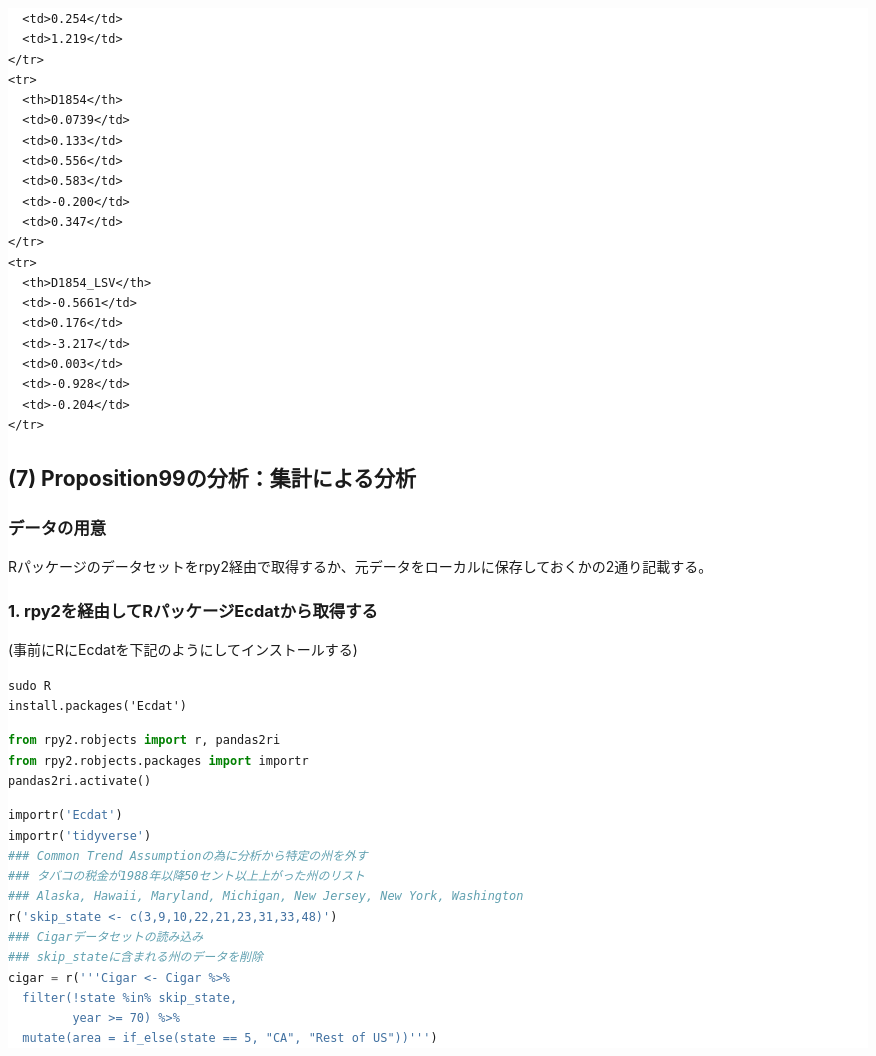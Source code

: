       <td>0.254</td>
      <td>1.219</td>
    </tr>
    <tr>
      <th>D1854</th>
      <td>0.0739</td>
      <td>0.133</td>
      <td>0.556</td>
      <td>0.583</td>
      <td>-0.200</td>
      <td>0.347</td>
    </tr>
    <tr>
      <th>D1854_LSV</th>
      <td>-0.5661</td>
      <td>0.176</td>
      <td>-3.217</td>
      <td>0.003</td>
      <td>-0.928</td>
      <td>-0.204</td>
    </tr>
  </tbody>
</table>
</div>



## (7) Proposition99の分析：集計による分析

### データの用意
Rパッケージのデータセットをrpy2経由で取得するか、元データをローカルに保存しておくかの2通り記載する。

### 1. rpy2を経由してRパッケージEcdatから取得する
(事前にRにEcdatを下記のようにしてインストールする)
```
sudo R
install.packages('Ecdat')
```


```python
from rpy2.robjects import r, pandas2ri
from rpy2.robjects.packages import importr
pandas2ri.activate()
```


```python
importr('Ecdat')
importr('tidyverse')
### Common Trend Assumptionの為に分析から特定の州を外す
### タバコの税金が1988年以降50セント以上上がった州のリスト
### Alaska, Hawaii, Maryland, Michigan, New Jersey, New York, Washington
r('skip_state <- c(3,9,10,22,21,23,31,33,48)')
### Cigarデータセットの読み込み
### skip_stateに含まれる州のデータを削除
cigar = r('''Cigar <- Cigar %>%
  filter(!state %in% skip_state,
         year >= 70) %>%
  mutate(area = if_else(state == 5, "CA", "Rest of US"))''')
```
